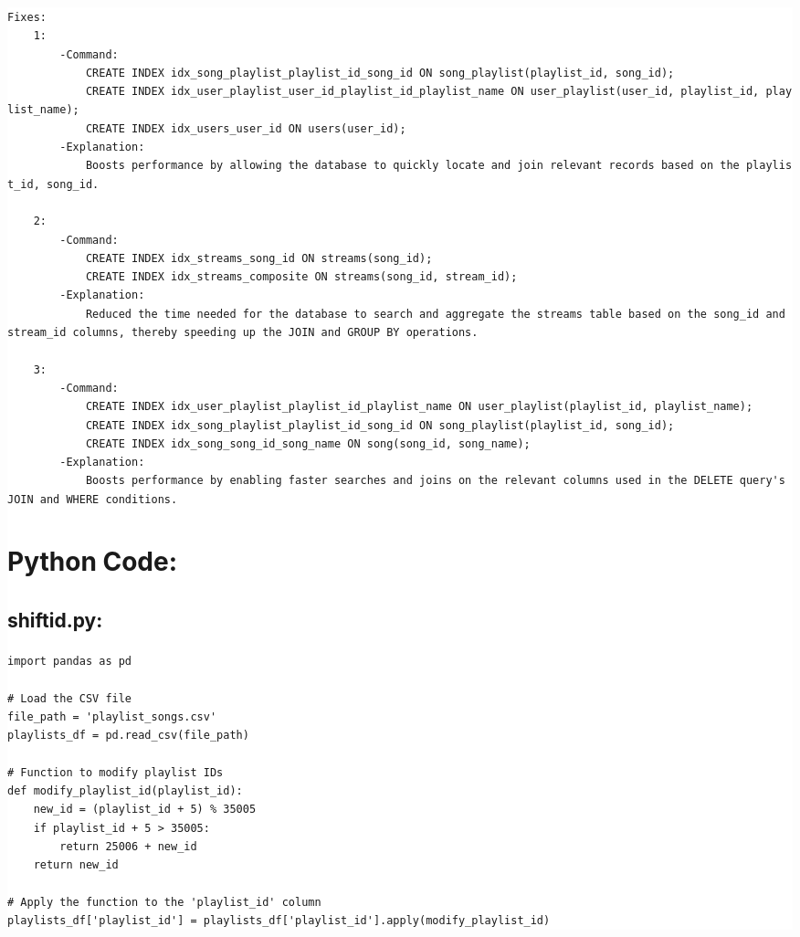     Fixes:
        1:
            -Command:
                CREATE INDEX idx_song_playlist_playlist_id_song_id ON song_playlist(playlist_id, song_id);
                CREATE INDEX idx_user_playlist_user_id_playlist_id_playlist_name ON user_playlist(user_id, playlist_id, playlist_name);
                CREATE INDEX idx_users_user_id ON users(user_id);
            -Explanation:
                Boosts performance by allowing the database to quickly locate and join relevant records based on the playlist_id, song_id.

        2:
            -Command:
                CREATE INDEX idx_streams_song_id ON streams(song_id);
                CREATE INDEX idx_streams_composite ON streams(song_id, stream_id);
            -Explanation:
                Reduced the time needed for the database to search and aggregate the streams table based on the song_id and stream_id columns, thereby speeding up the JOIN and GROUP BY operations.

        3:
            -Command:
                CREATE INDEX idx_user_playlist_playlist_id_playlist_name ON user_playlist(playlist_id, playlist_name);
                CREATE INDEX idx_song_playlist_playlist_id_song_id ON song_playlist(playlist_id, song_id);
                CREATE INDEX idx_song_song_id_song_name ON song(song_id, song_name);
            -Explanation:
                Boosts performance by enabling faster searches and joins on the relevant columns used in the DELETE query's JOIN and WHERE conditions.

# Python Code:

## shiftid.py:

    import pandas as pd

    # Load the CSV file
    file_path = 'playlist_songs.csv'
    playlists_df = pd.read_csv(file_path)

    # Function to modify playlist IDs
    def modify_playlist_id(playlist_id):
        new_id = (playlist_id + 5) % 35005
        if playlist_id + 5 > 35005:
            return 25006 + new_id
        return new_id

    # Apply the function to the 'playlist_id' column
    playlists_df['playlist_id'] = playlists_df['playlist_id'].apply(modify_playlist_id)
